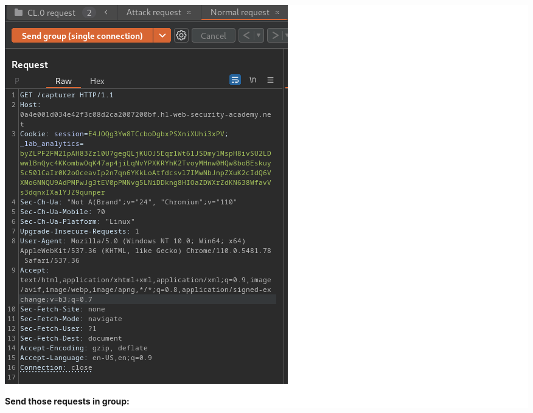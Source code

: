![](https://github.com/siunam321/CTF-Writeups/blob/main/Portswigger-Labs/HTTP-Request-Smuggling/Smuggling-20/images/Pasted%20image%2020230226143947.png)

**Send those requests in group:**
